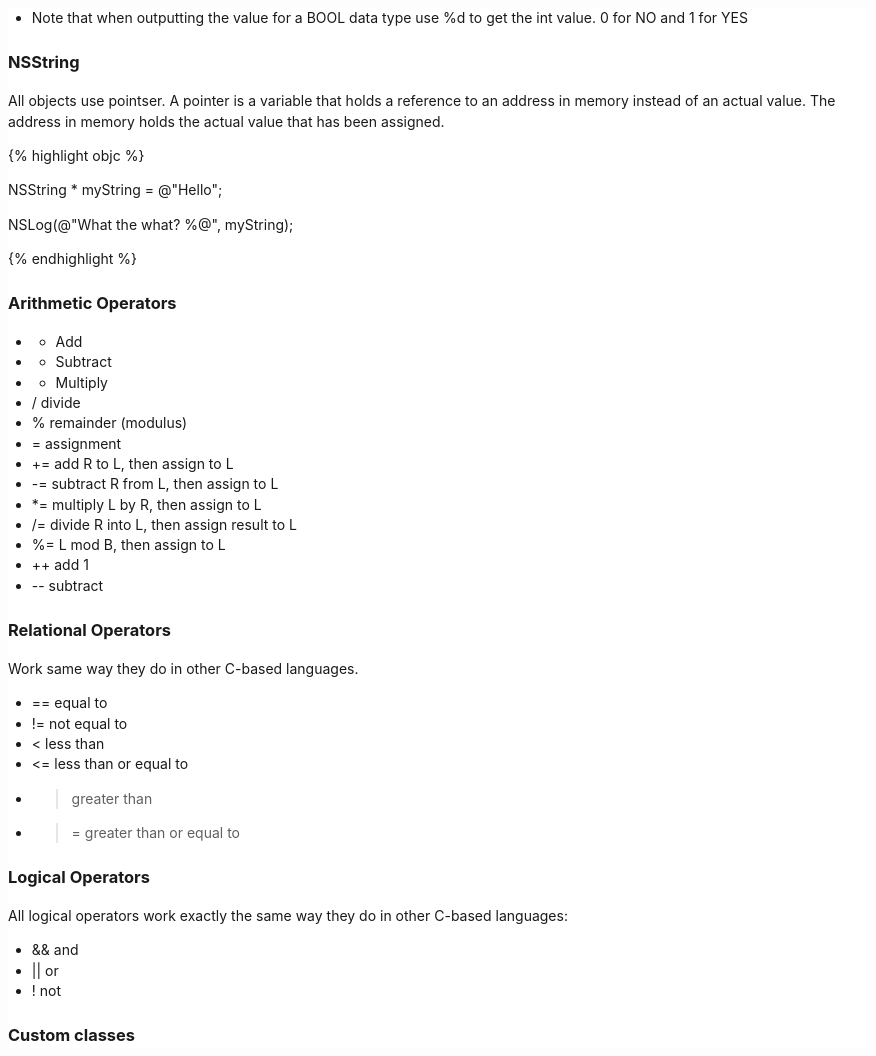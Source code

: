 * Note that when outputting the value for a BOOL data type use %d to get
  the int value. 0 for NO and 1 for YES

### NSString

All objects use pointser. A pointer is a variable that holds a reference
to an address in memory instead of an actual value. The address in
memory holds the actual value that has been assigned.

{% highlight objc %}

  NSString * myString = @"Hello";

  NSLog(@"What the what? %@", myString);

{% endhighlight %}

### Arithmetic Operators

* + Add
* - Subtract
* * Multiply
* / divide
* % remainder (modulus)
* = assignment
* += add R to L, then assign to L
* -= subtract R from L, then assign to L
* *= multiply L by R, then assign to L
* /= divide R into L, then assign result to L
* %= L mod B, then assign to L
* ++ add 1
* -- subtract

### Relational Operators

Work same way they do in other C-based languages.

* == equal to
* != not equal to
* < less than
* <= less than or equal to
* > greater than
* >= greater than or equal to

### Logical Operators

All logical operators work exactly the same way they do in other C-based
languages:

* && and
* || or
* ! not

### Custom classes
